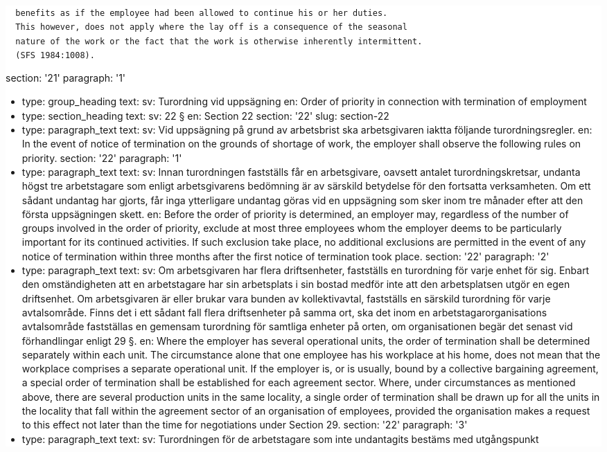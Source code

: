      benefits as if the employee had been allowed to continue his or her duties.
      This however, does not apply where the lay off is a consequence of the seasonal
      nature of the work or the fact that the work is otherwise inherently intermittent.
      (SFS 1984:1008).
  section: '21'
  paragraph: '1'
- type: group_heading
  text:
    sv: Turordning vid uppsägning
    en: Order of priority in connection with termination of employment
- type: section_heading
  text:
    sv: 22 §
    en: Section 22
  section: '22'
  slug: section-22
- type: paragraph_text
  text:
    sv: Vid uppsägning på grund av arbetsbrist ska arbetsgivaren iaktta följande turordningsregler.
    en: In the event of notice of termination on the grounds of shortage of work,
      the employer shall observe the following rules on priority.
  section: '22'
  paragraph: '1'
- type: paragraph_text
  text:
    sv: Innan turordningen fastställs får en arbetsgivare, oavsett antalet turordningskretsar,
      undanta högst tre arbetstagare som enligt arbetsgivarens bedömning är av särskild
      betydelse för den fortsatta verksamheten. Om ett sådant undantag har gjorts,
      får inga ytterligare undantag göras vid en uppsägning som sker inom tre månader
      efter att den första uppsägningen skett.
    en: Before the order of priority is determined, an employer may, regardless of
      the number of groups involved in the order of priority, exclude at most three
      employees whom the employer deems to be particularly important for its continued
      activities. If such exclusion take place, no additional exclusions are permitted
      in the event of any notice of termination within three months after the first
      notice of termination took place.
  section: '22'
  paragraph: '2'
- type: paragraph_text
  text:
    sv: Om arbetsgivaren har flera driftsenheter, fastställs en turordning för varje
      enhet för sig. Enbart den omständigheten att en arbetstagare har sin arbetsplats
      i sin bostad medför inte att den arbetsplatsen utgör en egen driftsenhet. Om
      arbetsgivaren är eller brukar vara bunden av kollektivavtal, fastställs en särskild
      turordning för varje avtalsområde. Finns det i ett sådant fall flera driftsenheter
      på samma ort, ska det inom en arbetstagarorganisations avtalsområde fastställas
      en gemensam turordning för samtliga enheter på orten, om organisationen begär
      det senast vid förhandlingar enligt 29 §.
    en: Where the employer has several operational units, the order of termination
      shall be determined separately within each unit. The circumstance alone that
      one employee has his workplace at his home, does not mean that the workplace
      comprises a separate operational unit. If the employer is, or is usually, bound
      by a collective bargaining agreement, a special order of termination shall be
      established for each agreement sector. Where, under circumstances as mentioned
      above, there are several production units in the same locality, a single order
      of termination shall be drawn up for all the units in the locality that fall
      within the agreement sector of an organisation of employees, provided the organisation
      makes a request to this effect not later than the time for negotiations under
      Section 29.
  section: '22'
  paragraph: '3'
- type: paragraph_text
  text:
    sv: Turordningen för de arbetstagare som inte undantagits bestäms med utgångspunkt